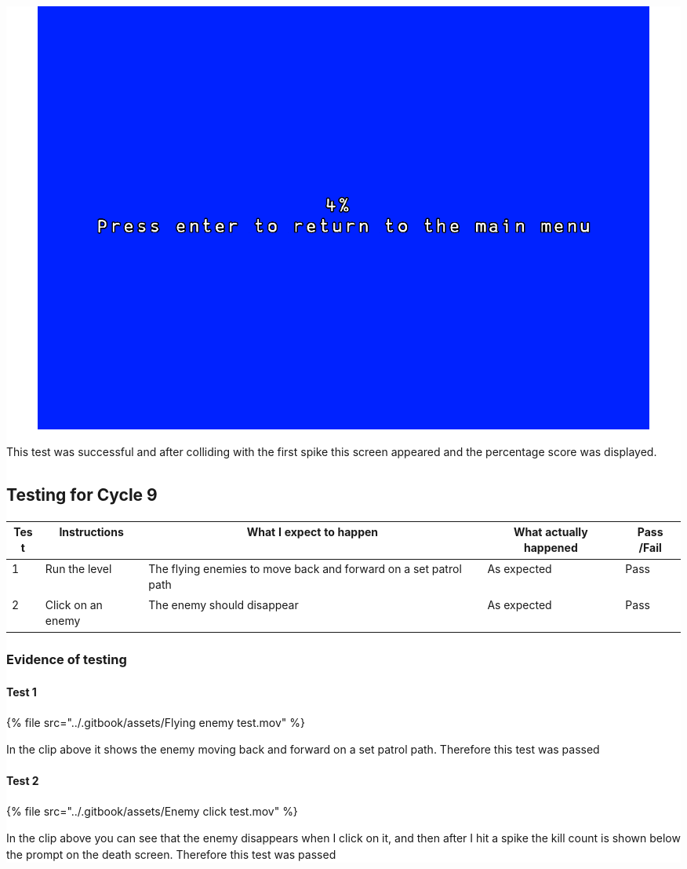 <figure><img src="../.gitbook/assets/image (33).png" alt=""><figcaption></figcaption></figure>

This test was successful and after colliding with the first spike this screen appeared and the percentage score was displayed.



## Testing for Cycle 9

| Test | Instructions      | What I expect to happen                                          | What actually happened | Pass /Fail |
| ---- | ----------------- | ---------------------------------------------------------------- | ---------------------- | ---------- |
| 1    | Run the level     | The flying enemies to move back and forward on a set patrol path | As expected            | Pass       |
| 2    | Click on an enemy | The enemy should disappear                                       | As expected            | Pass       |

### Evidence of testing

#### Test 1

{% file src="../.gitbook/assets/Flying enemy test.mov" %}

In the clip above it shows the enemy moving back and forward on a set patrol path. Therefore this test was passed

#### Test 2

{% file src="../.gitbook/assets/Enemy click test.mov" %}

In the clip above you can see that the enemy disappears when I click on it, and then after I hit a spike the kill count is shown below the prompt on the death screen. Therefore this test was passed
